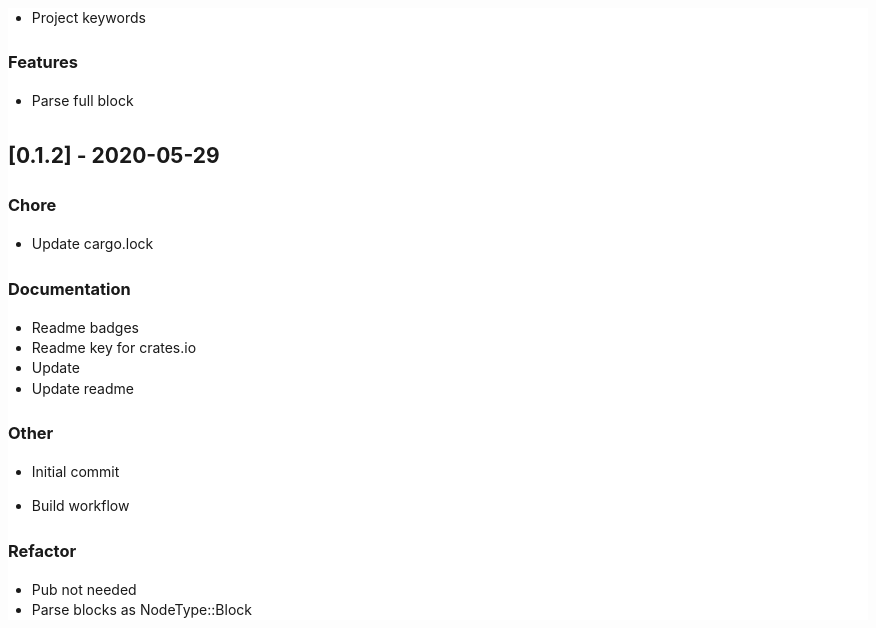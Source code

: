 - Project keywords

### Features

- Parse full block

## [0.1.2] - 2020-05-29

### Chore

- Update cargo.lock

### Documentation

- Readme badges
- Readme key for crates.io
- Update
- Update readme

### Other

- Initial commit

- Build workflow

### Refactor

- Pub not needed
- Parse blocks as NodeType::Block

